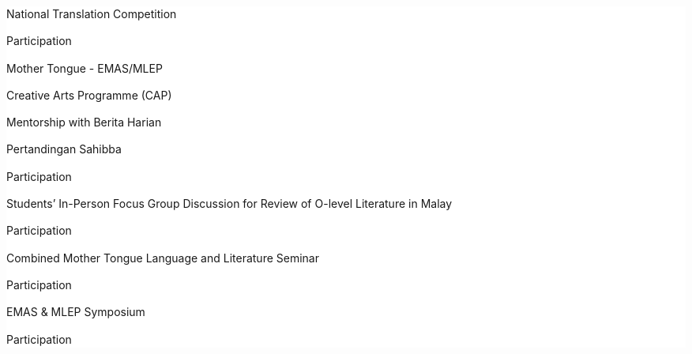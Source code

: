 <p>National Translation Competition</p>
</td>
<td rowspan="1" colspan="1">
<p>Participation</p>
</td>
</tr>
<tr>
<td rowspan="1" colspan="1">
<p>Mother Tongue - EMAS/MLEP</p>
</td>
<td rowspan="1" colspan="1">
<p>Creative Arts Programme (CAP)</p>
</td>
<td rowspan="1" colspan="1">
<p>Mentorship with Berita Harian</p>
</td>
</tr>
<tr>
<td rowspan="1" colspan="1">
<p></p>
</td>
<td rowspan="1" colspan="1">
<p>Pertandingan Sahibba</p>
</td>
<td rowspan="1" colspan="1">
<p>Participation</p>
</td>
</tr>
<tr>
<td rowspan="1" colspan="1">
<p></p>
</td>
<td rowspan="1" colspan="1">
<p>Students’ In-Person Focus Group Discussion for Review of O-level Literature
in Malay</p>
</td>
<td rowspan="1" colspan="1">
<p>Participation</p>
</td>
</tr>
<tr>
<td rowspan="1" colspan="1">
<p></p>
</td>
<td rowspan="1" colspan="1">
<p>Combined Mother Tongue Language and Literature Seminar</p>
</td>
<td rowspan="1" colspan="1">
<p>Participation</p>
</td>
</tr>
<tr>
<td rowspan="1" colspan="1">
<p></p>
</td>
<td rowspan="1" colspan="1">
<p>EMAS &amp; MLEP Symposium</p>
</td>
<td rowspan="1" colspan="1">
<p>Participation</p>
</td>
</tr>
<tr>
<td rowspan="1" colspan="1">
